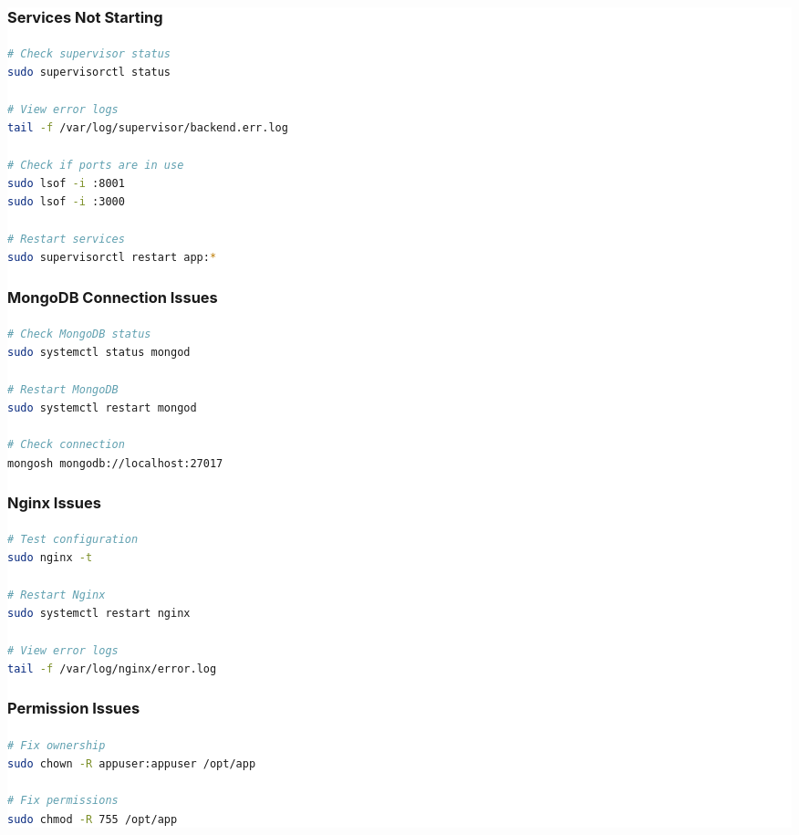 ### Services Not Starting

```bash
# Check supervisor status
sudo supervisorctl status

# View error logs
tail -f /var/log/supervisor/backend.err.log

# Check if ports are in use
sudo lsof -i :8001
sudo lsof -i :3000

# Restart services
sudo supervisorctl restart app:*
```

### MongoDB Connection Issues

```bash
# Check MongoDB status
sudo systemctl status mongod

# Restart MongoDB
sudo systemctl restart mongod

# Check connection
mongosh mongodb://localhost:27017
```

### Nginx Issues

```bash
# Test configuration
sudo nginx -t

# Restart Nginx
sudo systemctl restart nginx

# View error logs
tail -f /var/log/nginx/error.log
```

### Permission Issues

```bash
# Fix ownership
sudo chown -R appuser:appuser /opt/app

# Fix permissions
sudo chmod -R 755 /opt/app
```
